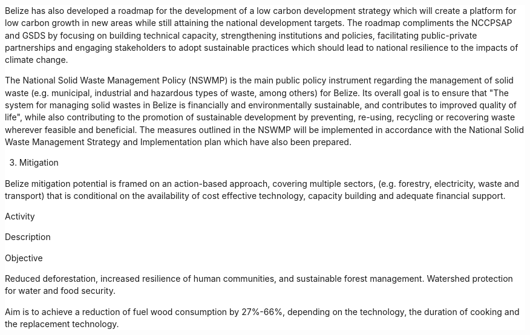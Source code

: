 Belize  has  also  developed  a  roadmap  for  the  development  of  a  low  carbon 
development strategy which will create a platform for low carbon growth in new areas 
while still attaining the national development targets. The roadmap compliments the 
NCCPSAP  and  GSDS  by  focusing  on  building  technical  capacity,  strengthening 
institutions  and  policies, 
facilitating  public-private  partnerships  and  engaging 
stakeholders to adopt sustainable practices which should lead to national resilience 
to the impacts of climate change. 
 
The  National  Solid  Waste  Management  Policy  (NSWMP)  is  the  main  public  policy 
instrument  regarding  the  management  of  solid  waste  (e.g.  municipal,  industrial  and 
hazardous types of waste, among others) for Belize. Its overall goal is to ensure that 
"The  system  for  managing  solid  wastes  in  Belize  is  financially  and  environmentally 
sustainable, and contributes to improved quality of life", while also contributing to the 
promotion  of  sustainable  development  by  preventing,  re-using,  recycling  or 
recovering  waste  wherever  feasible  and  beneficial.  The  measures  outlined  in  the 
NSWMP  will  be  implemented  in  accordance  with  the  National  Solid  Waste 
Management Strategy and Implementation plan which have also been prepared. 
 
3.  Mitigation 

 
Belize mitigation potential is framed on an action-based approach, covering multiple 
sectors,  (e.g.  forestry,  electricity,  waste  and  transport)  that  is  conditional  on  the 
availability  of  cost  effective  technology,  capacity  building  and  adequate  financial 
support.  
 
 
 
 
 
 
 
 

 
Activity 

Description  

Objective  

 
Reduced 
deforestation, 
increased resilience 
of human 
communities, and 
sustainable forest 
management. 
Watershed 
protection for water 
and food security.  

 
Aim is to achieve a 
reduction of fuel 
wood consumption 
by 27%-66%, 
depending on the 
technology, the 
duration of cooking 
and the 
replacement 
technology. 
